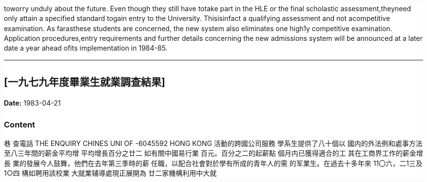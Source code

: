 toworry
unduly
about the
future.
Even though they
still have
totake
part in the HLE or the final scholastic assessment,theyneed only attain
a specified standard togain
entry to the University.
Thisisinfact a
qualifying assessment and
not
acompetitive examination.
As farasthese
students
are
concerned,
the
new
system
also
eliminates
one
high1y
competitive examination.
Application procedures,entry requirements and further details
concerning the new admissions system will be announced at a later date a
year ahead ofits implementation in 1984-85.

---

## [一九七九年度畢業生就業調查結果]

**Date:** 1983-04-21

### Content

巷
查電話
THE
ENQUIRY
CHINES
UNI
OF
-6045592
HONG
KONG
活動的跨國公司服務
學系生提供了八十個以
國内的外法例和處事方法
至八三年間的薪金平均增
平均增長百分之廿二
如有關中國易行業
百元。百分之二的起薪點
個月内已獲得適合的工
其在工商界工作的薪金增長
業的發展今人鼓舞，他們在去年第三季時的薪
任職，以配合社會對於學有所成的青年人的需
的军業生。在過去十多年來
11〇六，二1三及1○四
構如聘用該校業
大就業辅導處現正展開為
廿二家機構利用中大就